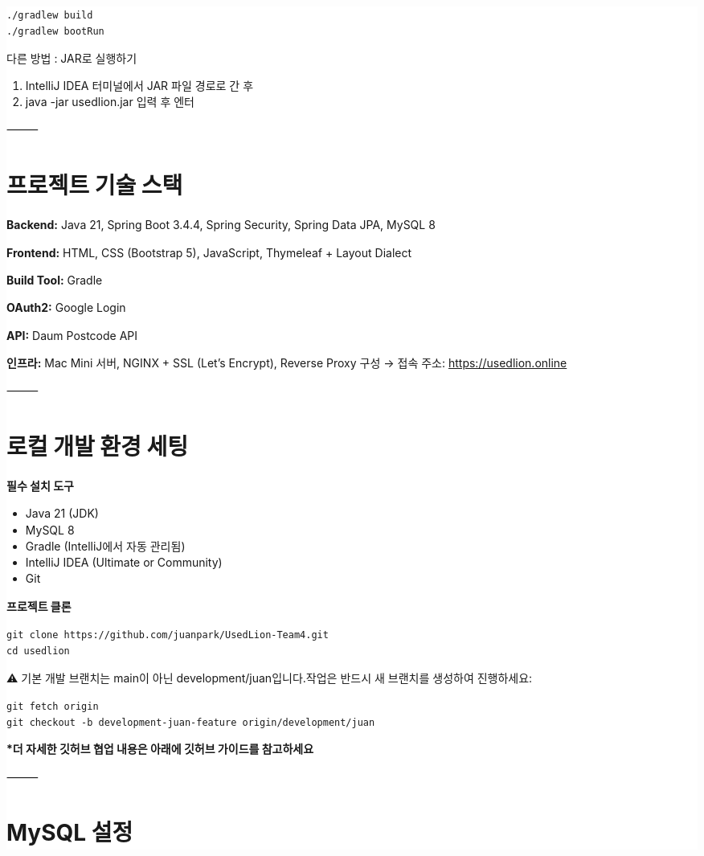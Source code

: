 ```
./gradlew build
./gradlew bootRun
```

다른 방법 : JAR로 실행하기

1. IntelliJ IDEA 터미널에서 JAR 파일 경로로 간 후
2. java -jar usedlion.jar 입력 후 엔터

⸻

# 프로젝트 기술 스택

**Backend:** Java 21, Spring Boot 3.4.4, Spring Security, Spring Data JPA, MySQL 8

**Frontend:** HTML, CSS (Bootstrap 5), JavaScript, Thymeleaf + Layout Dialect

**Build Tool:** Gradle

**OAuth2:** Google Login

**API:** Daum Postcode API

**인프라:** Mac Mini 서버, NGINX + SSL (Let’s Encrypt), Reverse Proxy 구성
→ 접속 주소: https://usedlion.online

⸻

# 로컬 개발 환경 세팅

**필수 설치 도구**

- Java 21 (JDK)
- MySQL 8
- Gradle (IntelliJ에서 자동 관리됨)
- IntelliJ IDEA (Ultimate or Community)
- Git

**프로젝트 클론**

```
git clone https://github.com/juanpark/UsedLion-Team4.git
cd usedlion
```

⚠️ 기본 개발 브랜치는 main이 아닌 development/juan입니다.작업은 반드시 새 브랜치를 생성하여 진행하세요:

```
git fetch origin
git checkout -b development-juan-feature origin/development/juan
```

**\*더 자세한 깃허브 협업 내용은 아래에 깃허브 가이드를 참고하세요**

⸻

# MySQL 설정
